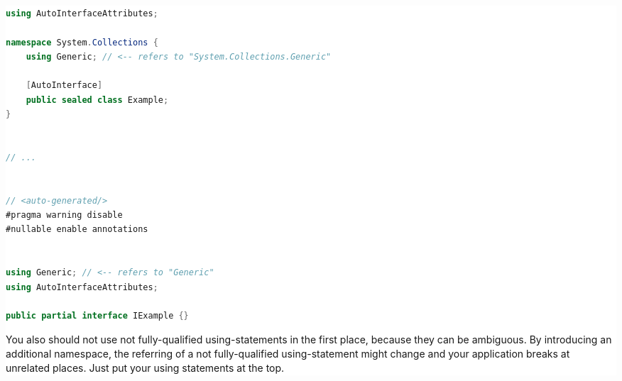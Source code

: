 ```csharp
using AutoInterfaceAttributes;

namespace System.Collections {
    using Generic; // <-- refers to "System.Collections.Generic"

    [AutoInterface]
    public sealed class Example;
}


// ...


// <auto-generated/>
#pragma warning disable
#nullable enable annotations


using Generic; // <-- refers to "Generic"
using AutoInterfaceAttributes;

public partial interface IExample {}
```

You also should not use not fully-qualified using-statements in the first place, because they can be ambiguous.
By introducing an additional namespace, the referring of a not fully-qualified using-statement might change and your application breaks at unrelated places.
Just put your using statements at the top.
